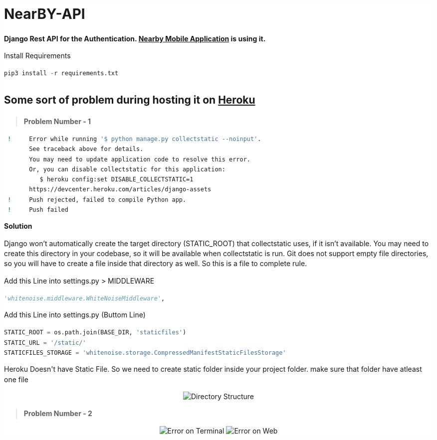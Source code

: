 # NearBY-API #

**Django Rest API for the Authentication. [Nearby Mobile Application](https://github.com/PushpanshuRanjanSingh/NearBY) is using it.**

Install Requirements

```python
pip3 install -r requirements.txt
```

## Some sort of problem during hosting it on [Heroku](https://dashboard.heroku.com/) ##

> **Problem Number - 1** 
```sh
 !     Error while running '$ python manage.py collectstatic --noinput'.
       See traceback above for details.
       You may need to update application code to resolve this error.
       Or, you can disable collectstatic for this application:
          $ heroku config:set DISABLE_COLLECTSTATIC=1
       https://devcenter.heroku.com/articles/django-assets
 !     Push rejected, failed to compile Python app.
 !     Push failed
```

**Solution**

Django won’t automatically create the target directory (STATIC_ROOT) that collectstatic uses, if it isn’t available. You may need to create this directory in your codebase, so it will be available when collectstatic is run. Git does not support empty file directories, so you will have to create a file inside that directory as well. So this is a file to complete rule.

Add this Line into settings.py > MIDDLEWARE
```python
'whitenoise.middleware.WhiteNoiseMiddleware',
```

Add this Line into settings.py (Buttom Line)
```python
STATIC_ROOT = os.path.join(BASE_DIR, 'staticfiles')
STATIC_URL = '/static/'
STATICFILES_STORAGE = 'whitenoise.storage.CompressedManifestStaticFilesStorage'
```

Heroku Doesn't have Static File. So we need to create static folder inside your project folder. make sure that folder have atleast one file
<center>
<img src="https://i.loli.net/2020/10/10/H9RXfUITdiNnKVP.png" alt="Directory Structure" style="width:10%;" />
</center>



> **Problem Number - 2**

<center>
<p float="left">
<img src="https://i.loli.net/2020/10/10/ED13MzOkCLwqsHY.png" alt="Error on Terminal" width="50%" />
<img src="https://i.loli.net/2020/10/10/X3k4L9jShw8MQup.png" alt="Error on Web" width="33%" />
</p>
</center>
